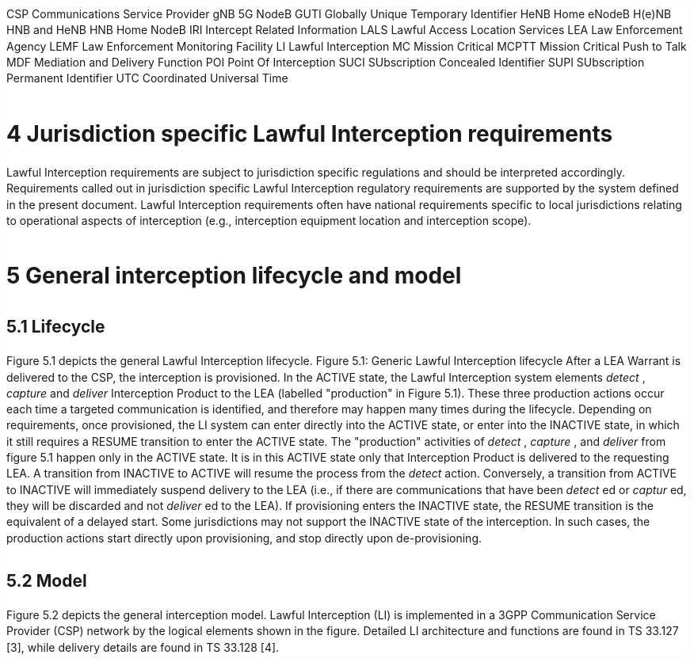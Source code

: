 CSP Communications Service Provider
gNB 5G NodeB
GUTI Globally Unique Temporary Identifier
HeNB Home eNodeB
H(e)NB HNB and HeNB
HNB Home NodeB
IRI Intercept Related Information
LALS Lawful Access Location Services
LEA Law Enforcement Agency
LEMF Law Enforcement Monitoring Facility
LI Lawful Interception
MC Mission Critical
MCPTT Mission Critical Push to Talk
MDF Mediation and Delivery Function
POI Point Of Interception
SUCI SUbscription Concealed Identifier
SUPI SUbscription Permanent Identifier
UTC Coordinated Universal Time
# 4 Jurisdiction specific Lawful Interception requirements
Lawful Interception requirements are subject to jurisdiction specific
regulations and should be interpreted accordingly.
Requirements called out in jurisdiction specific Lawful Interception
regulatory requirements are supported by the system defined in the present
document.
Lawful Interception requirements often have national requirements specific to
local jurisdictions relating to operational aspects of interception (e.g.,
interception equipment location and interception scope).
# 5 General interception lifecycle and model
## 5.1 Lifecycle
Figure 5.1 depicts the general Lawful Interception lifecycle.
Figure 5.1: Generic Lawful Interception lifecycle
After a LEA Warrant is delivered to the CSP, the interception is provisioned.
In the ACTIVE state, the Lawful Interception system elements _detect_ ,
_capture_ and _deliver_ Interception Product to the LEA (labelled
\"production\" in Figure 5.1). These three production actions occur each time
a targeted communication is identified, and therefore may happen many times
during the lifecycle.
Depending on requirements, once provisioned, the LI system can enter directly
into the ACTIVE state, or enter into the INACTIVE state, in which it still
requires a RESUME transition to enter the ACTIVE state. The \"production\"
activities of _detect_ , _capture_ , and _deliver_ from figure 5.1 happen only
in the ACTIVE state. It is in this ACTIVE state only that Interception Product
is delivered to the requesting LEA.
A transition from INACTIVE to ACTIVE will resume the process from the _detect_
action. Conversely, a transition from ACTIVE to INACTIVE will immediately
suspend delivery to the LEA (i.e., if there are communications that have been
_detect_ ed or _captur_ ed, they will be discarded and not _deliver_ ed to the
LEA).
If provisioning enters the INACTIVE state, the RESUME transition is the
equivalent of a delayed start.
Some jurisdictions may not support the INACTIVE state of the interception. In
such cases, the production actions start directly upon provisioning, and stop
directly upon de-provisioning.
## 5.2 Model
Figure 5.2 depicts the general interception model. Lawful Interception (LI) is
implemented in a 3GPP Communication Service Provider (CSP) network by the
logical elements shown in the figure. Detailed LI architecture and functions
are found in TS 33.127 [3], while delivery details are found in TS 33.128 [4].